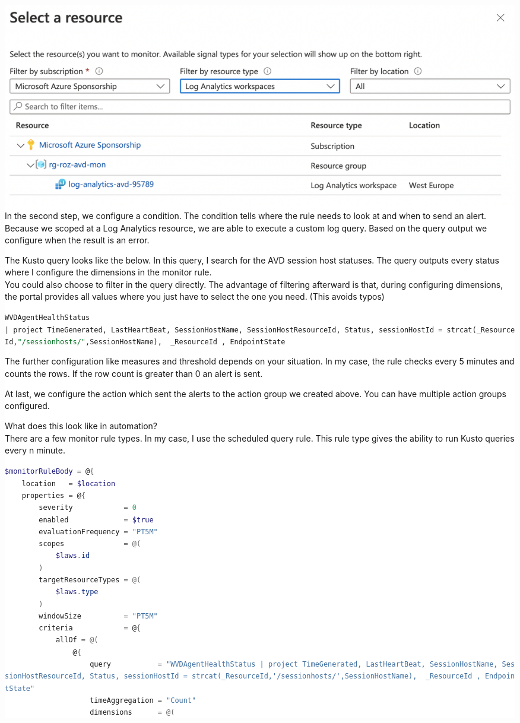 ![image-7](image-7.png)
In the second step, we configure a condition. The condition tells where the rule needs to look at and when to send an alert. Because we scoped at a Log Analytics resource, we are able to execute a custom log query. Based on the query output we configure when the result is an error.

The Kusto query looks like the below. In this query, I search for the AVD session host statuses. The query outputs every status where I configure the dimensions in the monitor rule.   
You could also choose to filter in the query directly. The advantage of filtering afterward is that, during configuring dimensions, the portal provides all values where you just have to select the one you need. (This avoids typos)

```sql
WVDAgentHealthStatus 
| project TimeGenerated, LastHeartBeat, SessionHostName, SessionHostResourceId, Status, sessionHostId = strcat(_ResourceId,"/sessionhosts/",SessionHostName),  _ResourceId , EndpointState
```


The further configuration like measures and threshold depends on your situation. In my case, the rule checks every 5 minutes and counts the rows. If the row count is greater than 0 an alert is sent.

At last, we configure the action which sent the alerts to the action group we created above. You can have multiple action groups configured.

What does this look like in automation?   
There are a few monitor rule types. In my case, I use the scheduled query rule. This rule type gives the ability to run Kusto queries every n minute.

```powershell
$monitorRuleBody = @{
    location   = $location
    properties = @{
        severity            = 0
        enabled             = $true
        evaluationFrequency = "PT5M"
        scopes              = @(
            $laws.id
        )
        targetResourceTypes = @(
            $laws.type
        )
        windowSize          = "PT5M"
        criteria            = @{
            allOf = @(
                @{
                    query           = "WVDAgentHealthStatus | project TimeGenerated, LastHeartBeat, SessionHostName, SessionHostResourceId, Status, sessionHostId = strcat(_ResourceId,'/sessionhosts/',SessionHostName),  _ResourceId , EndpointState"
                    timeAggregation = "Count"
                    dimensions      = @(
```